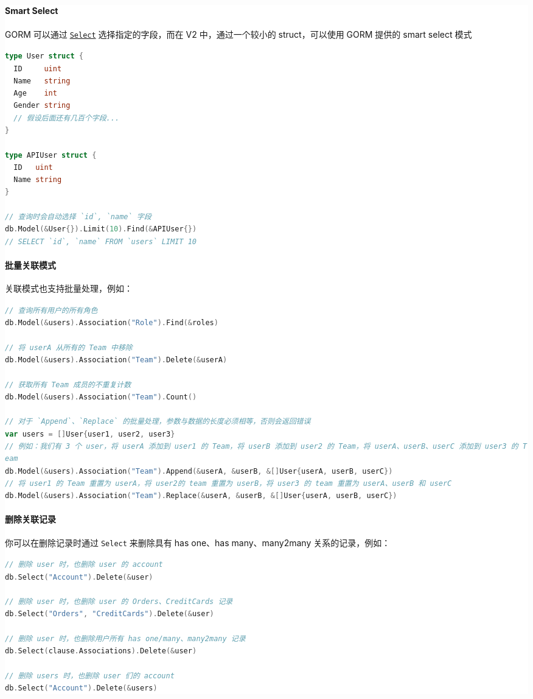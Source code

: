 #### Smart Select

GORM 可以通过 [`Select`](query.html) 选择指定的字段，而在 V2 中，通过一个较小的 struct，可以使用 GORM 提供的 smart select 模式

```go
type User struct {
  ID     uint
  Name   string
  Age    int
  Gender string
  // 假设后面还有几百个字段...
}

type APIUser struct {
  ID   uint
  Name string
}

// 查询时会自动选择 `id`, `name` 字段
db.Model(&User{}).Limit(10).Find(&APIUser{})
// SELECT `id`, `name` FROM `users` LIMIT 10
```

#### 批量关联模式

关联模式也支持批量处理，例如：

```go
// 查询所有用户的所有角色
db.Model(&users).Association("Role").Find(&roles)

// 将 userA 从所有的 Team 中移除
db.Model(&users).Association("Team").Delete(&userA)

// 获取所有 Team 成员的不重复计数
db.Model(&users).Association("Team").Count()

// 对于 `Append`、`Replace` 的批量处理，参数与数据的长度必须相等，否则会返回错误
var users = []User{user1, user2, user3}
// 例如：我们有 3 个 user，将 userA 添加到 user1 的 Team，将 userB 添加到 user2 的 Team，将 userA、userB、userC 添加到 user3 的 Team
db.Model(&users).Association("Team").Append(&userA, &userB, &[]User{userA, userB, userC})
// 将 user1 的 Team 重置为 userA，将 user2的 team 重置为 userB，将 user3 的 team 重置为 userA、userB 和 userC
db.Model(&users).Association("Team").Replace(&userA, &userB, &[]User{userA, userB, userC})
```

#### 删除关联记录

你可以在删除记录时通过 `Select` 来删除具有 has one、has many、many2many 关系的记录，例如：

```go
// 删除 user 时，也删除 user 的 account
db.Select("Account").Delete(&user)

// 删除 user 时，也删除 user 的 Orders、CreditCards 记录
db.Select("Orders", "CreditCards").Delete(&user)

// 删除 user 时，也删除用户所有 has one/many、many2many 记录
db.Select(clause.Associations).Delete(&user)

// 删除 users 时，也删除 user 们的 account
db.Select("Account").Delete(&users)
```

